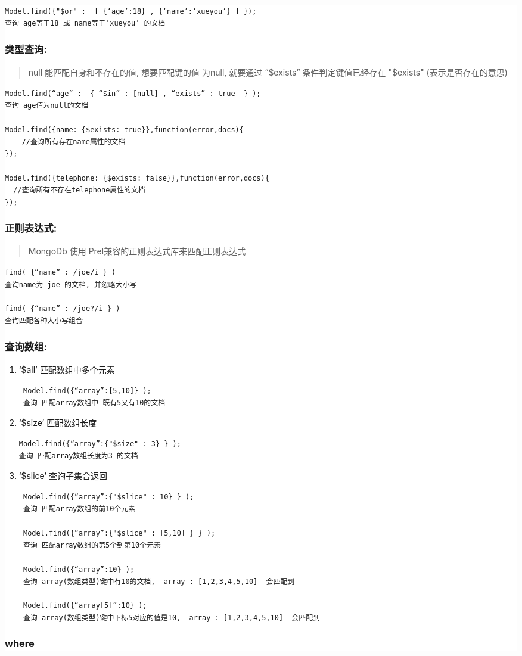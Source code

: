     Model.find({"$or" :  [ {‘age’:18} , {‘name’:‘xueyou’} ] });
    查询 age等于18 或 name等于’xueyou’ 的文档
    
    
### 类型查询:

> null 能匹配自身和不存在的值, 想要匹配键的值 为null, 就要通过  “$exists” 条件判定键值已经存在
"$exists" (表示是否存在的意思)

    Model.find(“age” :  { “$in” : [null] , “exists” : true  } );
    查询 age值为null的文档
    
    Model.find({name: {$exists: true}},function(error,docs){
        //查询所有存在name属性的文档
    });

    Model.find({telephone: {$exists: false}},function(error,docs){
      //查询所有不存在telephone属性的文档
    });
    

### 正则表达式:
    
> MongoDb 使用 Prel兼容的正则表达式库来匹配正则表达式

    find( {“name” : /joe/i } )	
    查询name为 joe 的文档, 并忽略大小写
    
    find( {“name” : /joe?/i } )
    查询匹配各种大小写组合
    
### 查询数组:

1. ‘$all’ 匹配数组中多个元素

        Model.find({“array”:[5,10]} );
        查询 匹配array数组中 既有5又有10的文档
        
2.  ‘$size’ 匹配数组长度

        Model.find({“array”:{"$size" : 3} } );
        查询 匹配array数组长度为3 的文档

3. ‘$slice’ 查询子集合返回

        Model.find({“array”:{"$slice" : 10} } );
        查询 匹配array数组的前10个元素
        
        Model.find({“array”:{"$slice" : [5,10] } } );
        查询 匹配array数组的第5个到第10个元素
        
        Model.find({“array”:10} );
        查询 array(数组类型)键中有10的文档,  array : [1,2,3,4,5,10]  会匹配到

        Model.find({“array[5]”:10} );
        查询 array(数组类型)键中下标5对应的值是10,  array : [1,2,3,4,5,10]  会匹配到


### where
